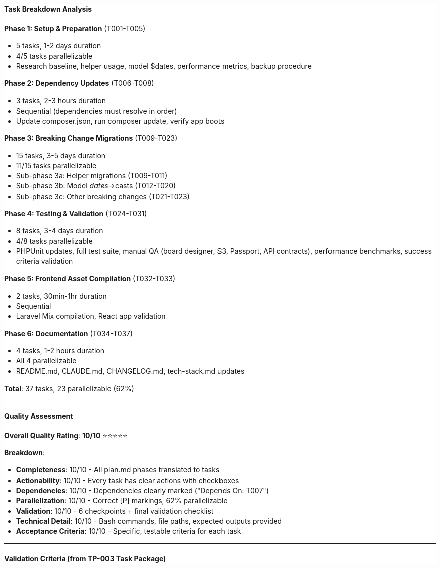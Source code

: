 #### Task Breakdown Analysis

**Phase 1: Setup & Preparation** (T001-T005)
- 5 tasks, 1-2 days duration
- 4/5 tasks parallelizable
- Research baseline, helper usage, model $dates, performance metrics, backup procedure

**Phase 2: Dependency Updates** (T006-T008)
- 3 tasks, 2-3 hours duration
- Sequential (dependencies must resolve in order)
- Update composer.json, run composer update, verify app boots

**Phase 3: Breaking Change Migrations** (T009-T023)
- 15 tasks, 3-5 days duration
- 11/15 tasks parallelizable
- Sub-phase 3a: Helper migrations (T009-T011)
- Sub-phase 3b: Model $dates→$casts (T012-T020)
- Sub-phase 3c: Other breaking changes (T021-T023)

**Phase 4: Testing & Validation** (T024-T031)
- 8 tasks, 3-4 days duration
- 4/8 tasks parallelizable
- PHPUnit updates, full test suite, manual QA (board designer, S3, Passport, API contracts), performance benchmarks, success criteria validation

**Phase 5: Frontend Asset Compilation** (T032-T033)
- 2 tasks, 30min-1hr duration
- Sequential
- Laravel Mix compilation, React app validation

**Phase 6: Documentation** (T034-T037)
- 4 tasks, 1-2 hours duration
- All 4 parallelizable
- README.md, CLAUDE.md, CHANGELOG.md, tech-stack.md updates

**Total**: 37 tasks, 23 parallelizable (62%)

---

#### Quality Assessment

**Overall Quality Rating**: **10/10** ⭐⭐⭐⭐⭐

**Breakdown**:
- **Completeness**: 10/10 - All plan.md phases translated to tasks
- **Actionability**: 10/10 - Every task has clear actions with checkboxes
- **Dependencies**: 10/10 - Dependencies clearly marked ("Depends On: T007")
- **Parallelization**: 10/10 - Correct [P] markings, 62% parallelizable
- **Validation**: 10/10 - 6 checkpoints + final validation checklist
- **Technical Detail**: 10/10 - Bash commands, file paths, expected outputs provided
- **Acceptance Criteria**: 10/10 - Specific, testable criteria for each task

---

#### Validation Criteria (from TP-003 Task Package)
